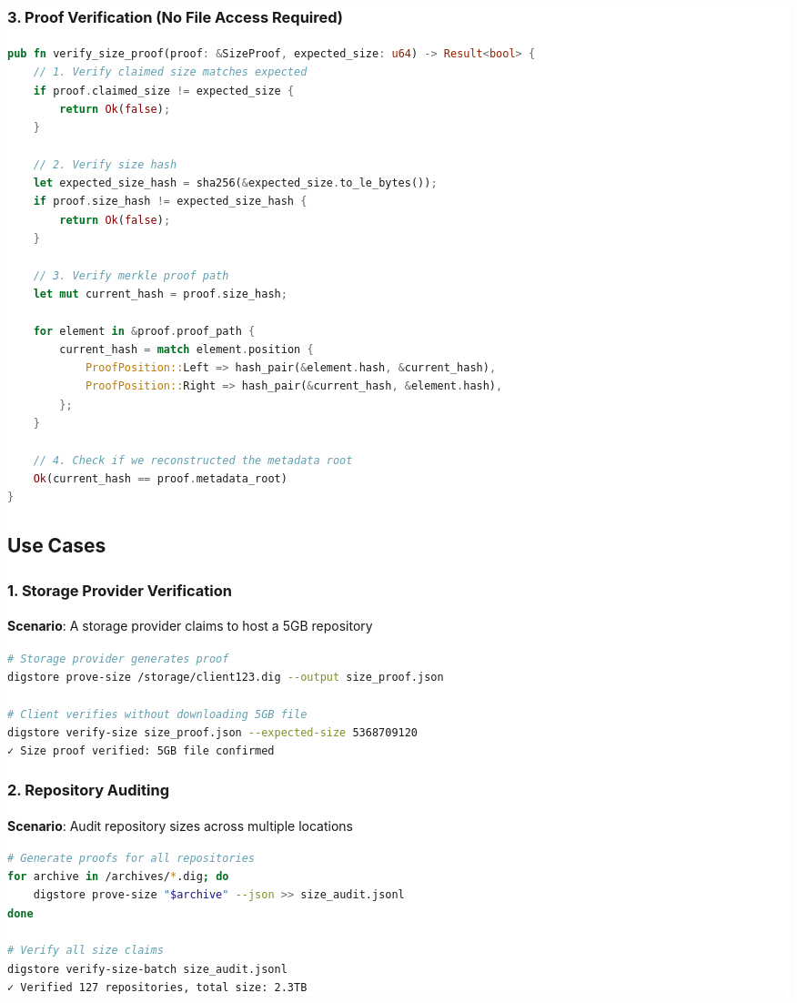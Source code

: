 ### 3. Proof Verification (No File Access Required)

```rust
pub fn verify_size_proof(proof: &SizeProof, expected_size: u64) -> Result<bool> {
    // 1. Verify claimed size matches expected
    if proof.claimed_size != expected_size {
        return Ok(false);
    }
    
    // 2. Verify size hash
    let expected_size_hash = sha256(&expected_size.to_le_bytes());
    if proof.size_hash != expected_size_hash {
        return Ok(false);
    }
    
    // 3. Verify merkle proof path
    let mut current_hash = proof.size_hash;
    
    for element in &proof.proof_path {
        current_hash = match element.position {
            ProofPosition::Left => hash_pair(&element.hash, &current_hash),
            ProofPosition::Right => hash_pair(&current_hash, &element.hash),
        };
    }
    
    // 4. Check if we reconstructed the metadata root
    Ok(current_hash == proof.metadata_root)
}
```

## Use Cases

### 1. Storage Provider Verification

**Scenario**: A storage provider claims to host a 5GB repository

```bash
# Storage provider generates proof
digstore prove-size /storage/client123.dig --output size_proof.json

# Client verifies without downloading 5GB file
digstore verify-size size_proof.json --expected-size 5368709120
✓ Size proof verified: 5GB file confirmed
```

### 2. Repository Auditing

**Scenario**: Audit repository sizes across multiple locations

```bash
# Generate proofs for all repositories
for archive in /archives/*.dig; do
    digstore prove-size "$archive" --json >> size_audit.jsonl
done

# Verify all size claims
digstore verify-size-batch size_audit.jsonl
✓ Verified 127 repositories, total size: 2.3TB
```
